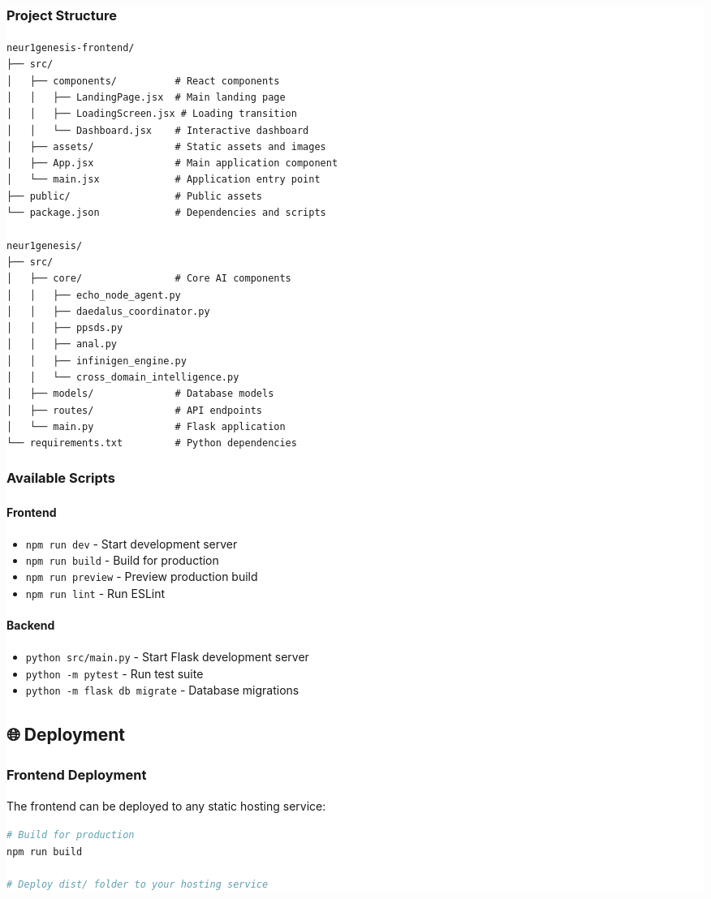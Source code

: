 ### Project Structure

```
neur1genesis-frontend/
├── src/
│   ├── components/          # React components
│   │   ├── LandingPage.jsx  # Main landing page
│   │   ├── LoadingScreen.jsx # Loading transition
│   │   └── Dashboard.jsx    # Interactive dashboard
│   ├── assets/              # Static assets and images
│   ├── App.jsx              # Main application component
│   └── main.jsx             # Application entry point
├── public/                  # Public assets
└── package.json             # Dependencies and scripts

neur1genesis/
├── src/
│   ├── core/                # Core AI components
│   │   ├── echo_node_agent.py
│   │   ├── daedalus_coordinator.py
│   │   ├── ppsds.py
│   │   ├── anal.py
│   │   ├── infinigen_engine.py
│   │   └── cross_domain_intelligence.py
│   ├── models/              # Database models
│   ├── routes/              # API endpoints
│   └── main.py              # Flask application
└── requirements.txt         # Python dependencies
```

### Available Scripts

#### Frontend
- `npm run dev` - Start development server
- `npm run build` - Build for production
- `npm run preview` - Preview production build
- `npm run lint` - Run ESLint

#### Backend
- `python src/main.py` - Start Flask development server
- `python -m pytest` - Run test suite
- `python -m flask db migrate` - Database migrations

## 🌐 Deployment

### Frontend Deployment
The frontend can be deployed to any static hosting service:

```bash
# Build for production
npm run build

# Deploy dist/ folder to your hosting service
```
